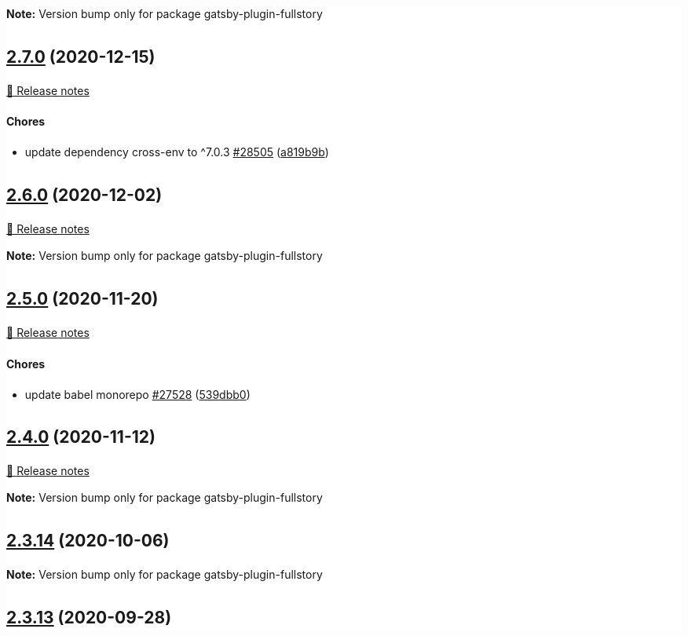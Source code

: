**Note:** Version bump only for package gatsby-plugin-fullstory

## [2.7.0](https://github.com/gatsbyjs/gatsby/commits/gatsby-plugin-fullstory@2.7.0/packages/gatsby-plugin-fullstory) (2020-12-15)

[🧾 Release notes](https://www.gatsbyjs.com/docs/reference/release-notes/v2.29)

#### Chores

- update dependency cross-env to ^7.0.3 [#28505](https://github.com/gatsbyjs/gatsby/issues/28505) ([a819b9b](https://github.com/gatsbyjs/gatsby/commit/a819b9bfb663139f7b06c3ed7d6d6069a2382b2c))

## [2.6.0](https://github.com/gatsbyjs/gatsby/commits/gatsby-plugin-fullstory@2.6.0/packages/gatsby-plugin-fullstory) (2020-12-02)

[🧾 Release notes](https://www.gatsbyjs.com/docs/reference/release-notes/v2.28)

**Note:** Version bump only for package gatsby-plugin-fullstory

## [2.5.0](https://github.com/gatsbyjs/gatsby/commits/gatsby-plugin-fullstory@2.5.0/packages/gatsby-plugin-fullstory) (2020-11-20)

[🧾 Release notes](https://www.gatsbyjs.com/docs/reference/release-notes/v2.27)

#### Chores

- update babel monorepo [#27528](https://github.com/gatsbyjs/gatsby/issues/27528) ([539dbb0](https://github.com/gatsbyjs/gatsby/commit/539dbb09166e346a6cee568973d2de3d936e8ef3))

## [2.4.0](https://github.com/gatsbyjs/gatsby/commits/gatsby-plugin-fullstory@2.4.0/packages/gatsby-plugin-fullstory) (2020-11-12)

[🧾 Release notes](https://www.gatsbyjs.com/docs/reference/release-notes/v2.26)

**Note:** Version bump only for package gatsby-plugin-fullstory

<a name="before-release-process"></a>

## [2.3.14](https://github.com/gatsbyjs/gatsby/compare/gatsby-plugin-fullstory@2.3.13...gatsby-plugin-fullstory@2.3.14) (2020-10-06)

**Note:** Version bump only for package gatsby-plugin-fullstory

## [2.3.13](https://github.com/gatsbyjs/gatsby/compare/gatsby-plugin-fullstory@2.3.12...gatsby-plugin-fullstory@2.3.13) (2020-09-28)
